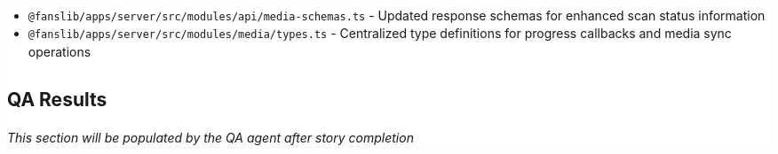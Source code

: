 - `@fanslib/apps/server/src/modules/api/media-schemas.ts` - Updated response schemas for enhanced scan status information
- `@fanslib/apps/server/src/modules/media/types.ts` - Centralized type definitions for progress callbacks and media sync operations

## QA Results

_This section will be populated by the QA agent after story completion_
